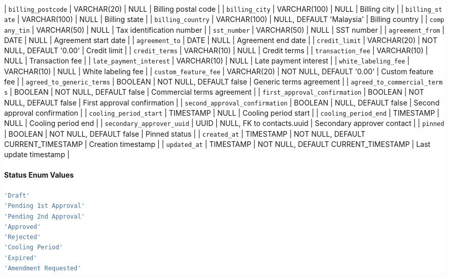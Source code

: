 | `billing_postcode` | VARCHAR(20) | NULL | Billing postal code |
| `billing_city` | VARCHAR(100) | NULL | Billing city |
| `billing_state` | VARCHAR(100) | NULL | Billing state |
| `billing_country` | VARCHAR(100) | NULL, DEFAULT 'Malaysia' | Billing country |
| `company_tin` | VARCHAR(50) | NULL | Tax identification number |
| `sst_number` | VARCHAR(50) | NULL | SST number |
| `agreement_from` | DATE | NULL | Agreement start date |
| `agreement_to` | DATE | NULL | Agreement end date |
| `credit_limit` | VARCHAR(20) | NOT NULL, DEFAULT '0.00' | Credit limit |
| `credit_terms` | VARCHAR(10) | NULL | Credit terms |
| `transaction_fee` | VARCHAR(10) | NULL | Transaction fee |
| `late_payment_interest` | VARCHAR(10) | NULL | Late payment interest |
| `white_labeling_fee` | VARCHAR(10) | NULL | White labeling fee |
| `custom_feature_fee` | VARCHAR(20) | NOT NULL, DEFAULT '0.00' | Custom feature fee |
| `agreed_to_generic_terms` | BOOLEAN | NOT NULL, DEFAULT false | Generic terms agreement |
| `agreed_to_commercial_terms` | BOOLEAN | NOT NULL, DEFAULT false | Commercial terms agreement |
| `first_approval_confirmation` | BOOLEAN | NOT NULL, DEFAULT false | First approval confirmation |
| `second_approval_confirmation` | BOOLEAN | NULL, DEFAULT false | Second approval confirmation |
| `cooling_period_start` | TIMESTAMP | NULL | Cooling period start |
| `cooling_period_end` | TIMESTAMP | NULL | Cooling period end |
| `secondary_approver_uuid` | UUID | NULL, FK to contacts.uuid | Secondary approver contact |
| `pinned` | BOOLEAN | NOT NULL, DEFAULT false | Pinned status |
| `created_at` | TIMESTAMP | NOT NULL, DEFAULT CURRENT_TIMESTAMP | Creation timestamp |
| `updated_at` | TIMESTAMP | NOT NULL, DEFAULT CURRENT_TIMESTAMP | Last update timestamp |

#### Status Enum Values
```sql
'Draft'
'Pending 1st Approval'
'Pending 2nd Approval'
'Approved'
'Rejected'
'Cooling Period'
'Expired'
'Amendment Requested'
```
